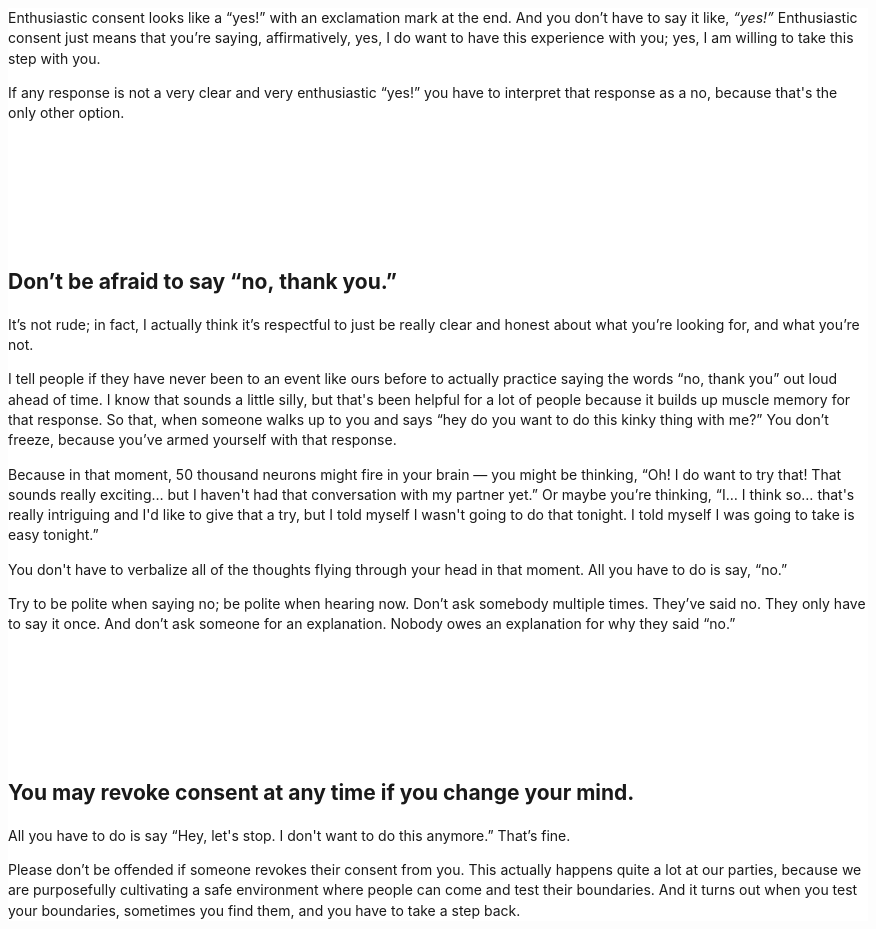 
<p>Enthusiastic consent looks like a “yes!” with an exclamation mark at the end. And you don’t have to say it like, <em>“yes!”</em> Enthusiastic consent just means that you’re saying, affirmatively, yes, I do want to have this experience with you; yes, I am willing to take this step with you.</p>



<p>If any response is not a very clear and very enthusiastic “yes!” you have to interpret that response as a no, because that's the only other option.</p>



<div style="height:100px" aria-hidden="true" class="wp-block-spacer"></div>



<h2><strong>Don’t&nbsp;be&nbsp;afraid&nbsp;to&nbsp;say&nbsp;“no,&nbsp;thank&nbsp;you.”</strong></h2>



<p>It’s not rude; in fact, I actually think it’s respectful to just be really clear and honest about what you’re looking for, and what you’re not.</p>



<p>I tell people if they have never been to an event like ours before to actually practice saying the words “no, thank you” out loud ahead of time. I know that sounds a&nbsp;little silly, but that's been helpful for a lot of people because it builds up muscle memory for that response. So that, when someone walks up to you and says “hey do you want to do this kinky thing with me?” You don’t freeze, because you’ve armed yourself with that response. </p>



<p>Because <g class="gr_ gr_10 gr-alert gr_gramm gr_inline_cards gr_run_anim Grammar multiReplace" id="10" data-gr-id="10">in</g> that moment, 50 thousand neurons might fire in your brain —&nbsp;you might be thinking, “Oh! I do want to try that! That sounds really exciting… but I haven't had that conversation with my partner yet.” Or maybe you’re thinking, “I… I think so… that's really intriguing and I'd like to give that a try, but I told myself I wasn't going to do that tonight. I told myself I was going to take is easy tonight.” </p>



<p>You don't have to verbalize all of the thoughts flying through your head <g class="gr_ gr_4 gr-alert gr_gramm gr_inline_cards gr_run_anim Grammar multiReplace" id="4" data-gr-id="4">in</g> that moment. All you have to do is say, “no.”</p>



<p>Try to be polite when saying no; be polite when hearing now. Don’t ask somebody multiple times. They’ve said no. They only have to say it once. And don’t ask someone for an explanation. Nobody owes an explanation for why they said “no.”</p>



<div style="height:100px" aria-hidden="true" class="wp-block-spacer"></div>



<h2><strong>You may revoke consent at any time if you change your mind.</strong></h2>



<p>All you have to do is say “Hey, let's stop. I don't want to do this anymore.” That’s fine. </p>



<p>Please don’t be offended if someone revokes their consent from you. This actually happens quite a lot at our parties, because we are purposefully cultivating a safe environment where people can come and test their boundaries. And it turns out when you test your boundaries, sometimes you find them, and you have to take a step back.</p>
